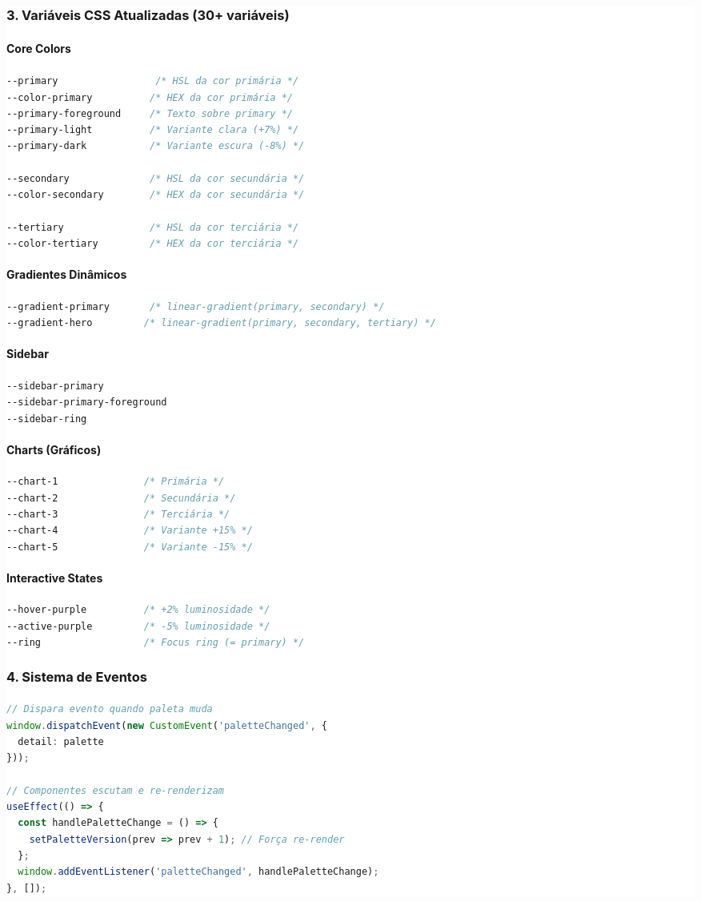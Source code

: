 ### 3. **Variáveis CSS Atualizadas (30+ variáveis)**

#### Core Colors
```css
--primary                 /* HSL da cor primária */
--color-primary          /* HEX da cor primária */
--primary-foreground     /* Texto sobre primary */
--primary-light          /* Variante clara (+7%) */
--primary-dark           /* Variante escura (-8%) */

--secondary              /* HSL da cor secundária */
--color-secondary        /* HEX da cor secundária */

--tertiary               /* HSL da cor terciária */
--color-tertiary         /* HEX da cor terciária */
```

#### Gradientes Dinâmicos
```css
--gradient-primary       /* linear-gradient(primary, secondary) */
--gradient-hero         /* linear-gradient(primary, secondary, tertiary) */
```

#### Sidebar
```css
--sidebar-primary
--sidebar-primary-foreground
--sidebar-ring
```

#### Charts (Gráficos)
```css
--chart-1               /* Primária */
--chart-2               /* Secundária */
--chart-3               /* Terciária */
--chart-4               /* Variante +15% */
--chart-5               /* Variante -15% */
```

#### Interactive States
```css
--hover-purple          /* +2% luminosidade */
--active-purple         /* -5% luminosidade */
--ring                  /* Focus ring (= primary) */
```

### 4. **Sistema de Eventos**

```typescript
// Dispara evento quando paleta muda
window.dispatchEvent(new CustomEvent('paletteChanged', { 
  detail: palette 
}));

// Componentes escutam e re-renderizam
useEffect(() => {
  const handlePaletteChange = () => {
    setPaletteVersion(prev => prev + 1); // Força re-render
  };
  window.addEventListener('paletteChanged', handlePaletteChange);
}, []);
```
